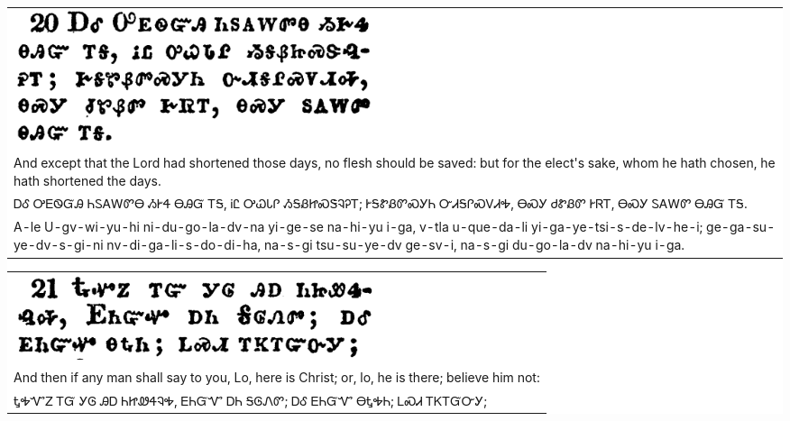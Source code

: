 </tbody>
</table>

<table>
<tbody>
<tr class="odd">
<td><a href="021320.png"><img src="021320.png" width="400" /></a></td>
</tr>
<tr class="even">
<td>And except that the Lord had shortened those days, no flesh should be saved: but for the elect's sake, whom he hath chosen, he hath shortened the days.</td>
</tr>
<tr class="odd">
<td>ᎠᎴ ᎤᎬᏫᏳᎯ ᏂᏚᎪᎳᏛᎾ ᏱᎨᏎ ᎾᎯᏳ ᎢᎦ, ᎥᏝ ᎤᏇᏓᎵ ᏱᎦᏰᏥᏍᏕᎸᎮᎢ; ᎨᎦᏑᏰᏛᏍᎩᏂ ᏅᏗᎦᎵᏍᏙᏗᎭ, ᎾᏍᎩ ᏧᏑᏰᏛ ᎨᏒᎢ, ᎾᏍᎩ ᏚᎪᎳᏛ ᎾᎯᏳ ᎢᎦ.</td>
</tr>
<tr class="even">
<td>A-le U-gv-wi-yu-hi ni-du-go-la-dv-na yi-ge-se na-hi-yu i-ga, v-tla u-que-da-li yi-ga-ye-tsi-s-de-lv-he-i; ge-ga-su-ye-dv-s-gi-ni nv-di-ga-li-s-do-di-ha, na-s-gi tsu-su-ye-dv ge-sv-i, na-s-gi du-go-la-dv na-hi-yu i-ga.</td>
</tr>
</tbody>
</table>

<table>
<tbody>
<tr class="odd">
<td><a href="021321.png"><img src="021321.png" width="400" /></a></td>
</tr>
<tr class="even">
<td>And then if any man shall say to you, Lo, here is Christ; or, lo, he is there; believe him not:</td>
</tr>
<tr class="odd">
<td>ᎿᎭᏉᏃ ᎢᏳ ᎩᎶ ᎯᎠ ᏂᏥᏪᏎᎸᎭ, ᎬᏂᏳᏉ ᎠᏂ ᎦᎶᏁᏛ; ᎠᎴ ᎬᏂᏳᏉ ᎾᎿᎭᏂ; ᏞᏍᏗ ᎢᏦᎢᏳᏅᎩ;</td>
</tr>
<tr class="even">